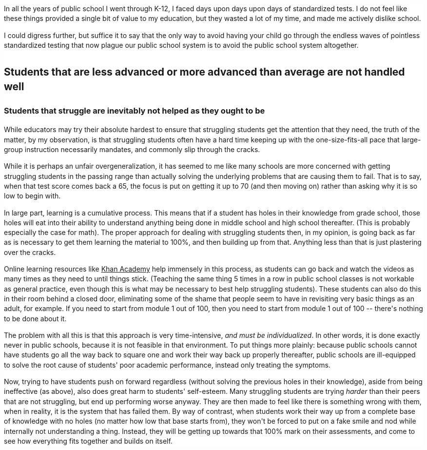 In all the years of public school I went through K-12, I faced days upon days upon days of standardized tests. I do not feel like these things provided a single bit of value to my education, but they wasted a lot of my time, and made me actively dislike school.

I could digress further, but suffice it to say that the only way to avoid having your child go through the endless waves of pointless standardized testing that now plague our public school system is to avoid the public school system altogether.

## Students that are less advanced or more advanced than average are not handled well

### Students that struggle are inevitably not helped as they ought to be

While educators may try their absolute hardest to ensure that struggling students get the attention that they need, the truth of the matter, by my observation, is that struggling students often have a hard time keeping up with the one-size-fits-all pace that large-group instruction necessarily mandates, and commonly slip through the cracks.

While it is perhaps an unfair overgeneralization, it has seemed to me like many schools are more concerned with getting struggling students in the passing range than actually solving the underlying problems that are causing them to fail. That is to say, when that test score comes back a 65, the focus is put on getting it up to 70 (and then moving on) rather than asking why it is so low to begin with.

In large part, learning is a cumulative process. This means that if a student has holes in their knowledge from grade school, those holes will eat into their ability to understand anything being done in middle school and high school thereafter. (This is probably especially the case for math). The proper approach for dealing with struggling students then, in my opinion, is going back as far as is necessary to get them learning the material to 100%, and then building up from that. Anything less than that is just plastering over the cracks.

Online learning resources like [Khan Academy](https://www.khanacademy.org/) help immensely in this process, as students can go back and watch the videos as many times as they need to until things stick. (Teaching the same thing 5 times in a row in public school classes is not workable as general practice, even though this is what may be necessary to best help struggling students). These students can also do this in their room behind a closed door, eliminating some of the shame that people seem to have in revisiting very basic things as an adult, for example. If you need to start from module 1 out of 100, then you need to start from module 1 out of 100 -- there's nothing to be done about it.

The problem with all this is that this approach is very time-intensive, *and must be individualized*. In other words, it is done exactly never in public schools, because it is not feasible in that environment. To put things more plainly: because public schools cannot have students go all the way back to square one and work their way back up properly thereafter, public schools are ill-equipped to solve the root cause of students' poor academic performance, instead only treating the symptoms.

Now, trying to have students push on forward regardless (without solving the previous holes in their knowledge), aside from being ineffective (as above), also does great harm to students' self-esteem. Many struggling students are trying *harder* than their peers that are not struggling, but end up performing worse anyway. They are then made to feel like there is something wrong with them, when in reality, it is the system that has failed them. By way of contrast, when students work their way up from a complete base of knowledge with no holes (no matter how low that base starts from), they won't be forced to put on a fake smile and nod while internally not understanding a thing. Instead, they will be getting up towards that 100% mark on their assessments, and come to see how everything fits together and builds on itself.
